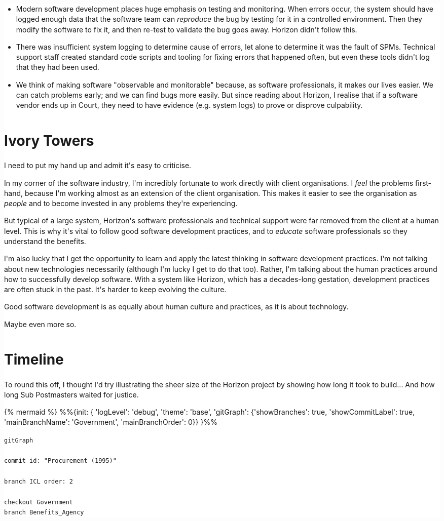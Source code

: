 - Modern software development places huge emphasis on testing and monitoring. When errors occur, the system should have logged enough data that the software team can _reproduce_ the bug by testing for it in a controlled environment. Then they modify the software to fix it, and then re-test to validate the bug goes away. Horizon didn't follow this.

- There was insufficient system logging to determine cause of errors, let alone to determine it was the fault of SPMs. Technical support staff created standard code scripts and tooling for fixing errors that happened often, but even these tools didn't log that they had been used.

- We think of making software "observable and monitorable" because, as software professionals, it makes our lives easier. We can catch problems early; and we can find bugs more easily. But since reading about Horizon, I realise that if a software vendor ends up in Court, they need to have evidence (e.g. system logs) to prove or disprove culpability.

# Ivory Towers

I need to put my hand up and admit it's easy to criticise.

In my corner of the software industry, I'm incredibly fortunate to work directly with client organisations. I _feel_ the problems first-hand, because I'm working almost as an extension of the client organisation. This makes it easier to see the organisation as _people_ and to become invested in any problems they're experiencing.

But typical of a large system, Horizon's software professionals and technical support were far removed from the client at a human level. This is why it's vital to follow good software development practices, and to _educate_ software professionals so they understand the benefits.

I'm also lucky that I get the opportunity to learn and apply the latest thinking in software development practices. I'm not talking about new technologies necessarily (although I'm lucky I get to do that too). Rather, I'm talking about the human practices around how to successfully develop software. With a system like Horizon, which has a decades-long gestation, development practices are often stuck in the past. It's harder to keep evolving the culture.

Good software development is as equally about human culture and practices, as it is about technology.

Maybe even more so.

# Timeline

To round this off, I thought I'd try illustrating the sheer size of the Horizon project by showing how long it took to build... And how long Sub Postmasters waited for justice.

{% mermaid %}
%%{init: { 'logLevel': 'debug', 'theme': 'base', 'gitGraph': {'showBranches': true, 'showCommitLabel': true, 'mainBranchName': 'Government', 'mainBranchOrder': 0}} }%%

    gitGraph

    commit id: "Procurement (1995)"

    branch ICL order: 2

    checkout Government
    branch Benefits_Agency
